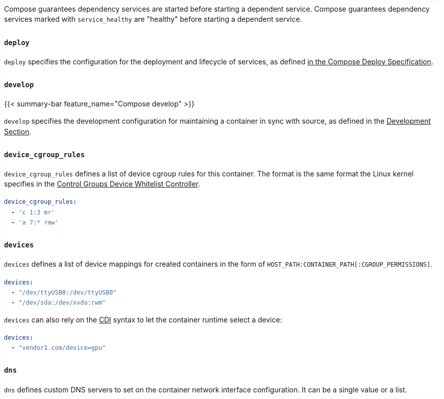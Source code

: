 ```yml
```

Compose guarantees dependency services are started before
starting a dependent service.
Compose guarantees dependency services marked with
`service_healthy` are "healthy" before starting a dependent service.

### `deploy`

`deploy` specifies the configuration for the deployment and lifecycle of services, as defined [in the Compose Deploy Specification](deploy.md).

### `develop`

{{< summary-bar feature_name="Compose develop" >}}

`develop` specifies the development configuration for maintaining a container in sync with source, as defined in the [Development Section](develop.md).

### `device_cgroup_rules`

`device_cgroup_rules` defines a list of device cgroup rules for this container.
The format is the same format the Linux kernel specifies in the [Control Groups
Device Whitelist Controller](https://www.kernel.org/doc/html/latest/admin-guide/cgroup-v1/devices.html).

```yml
device_cgroup_rules:
  - 'c 1:3 mr'
  - 'a 7:* rmw'
```

### `devices`

`devices` defines a list of device mappings for created containers in the form of
`HOST_PATH:CONTAINER_PATH[:CGROUP_PERMISSIONS]`.

```yml
devices:
  - "/dev/ttyUSB0:/dev/ttyUSB0"
  - "/dev/sda:/dev/xvda:rwm"
```

`devices` can also rely on the [CDI](https://github.com/cncf-tags/container-device-interface) syntax to let the container runtime select a device:

```yml
devices:
  - "vendor1.com/device=gpu"
```

### `dns`

`dns` defines custom DNS servers to set on the container network interface configuration. It can be a single value or a list.
